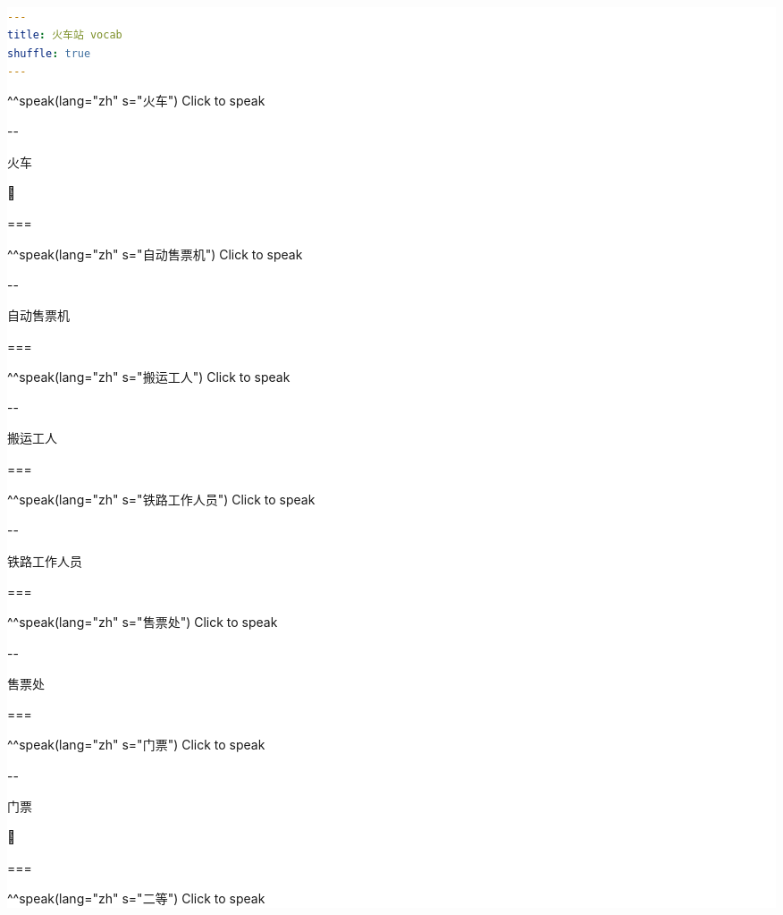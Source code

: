 ```yaml
---
title: 火车站 vocab
shuffle: true
---
```


^^speak(lang="zh" s="火车") Click to speak

--

火车

🚄


===

^^speak(lang="zh" s="自动售票机") Click to speak

--

自动售票机


===

^^speak(lang="zh" s="搬运工人") Click to speak

--

搬运工人


===

^^speak(lang="zh" s="铁路工作人员") Click to speak

--

铁路工作人员


===

^^speak(lang="zh" s="售票处") Click to speak

--

售票处


===

^^speak(lang="zh" s="门票") Click to speak

--

门票

🎫


===

^^speak(lang="zh" s="二等") Click to speak
